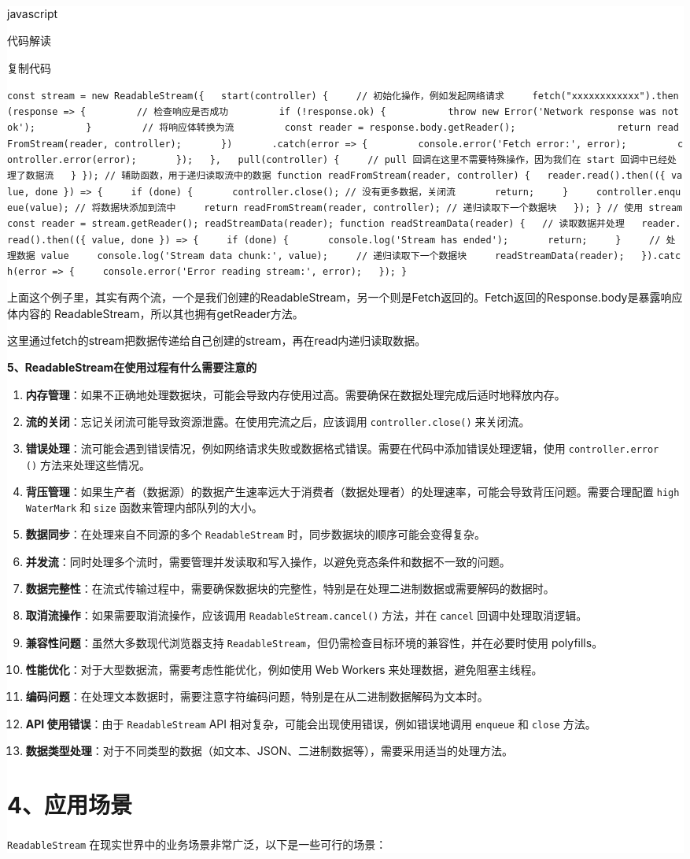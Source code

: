 javascript

 代码解读

复制代码

`const stream = new ReadableStream({   start(controller) {     // 初始化操作，例如发起网络请求     fetch("xxxxxxxxxxxx").then(response => {         // 检查响应是否成功         if (!response.ok) {           throw new Error('Network response was not ok');         }         // 将响应体转换为流         const reader = response.body.getReader();                  return readFromStream(reader, controller);       })       .catch(error => {         console.error('Fetch error:', error);         controller.error(error);       });   },   pull(controller) {     // pull 回调在这里不需要特殊操作，因为我们在 start 回调中已经处理了数据流   } }); // 辅助函数，用于递归读取流中的数据 function readFromStream(reader, controller) {   reader.read().then(({ value, done }) => {     if (done) {       controller.close(); // 没有更多数据，关闭流       return;     }     controller.enqueue(value); // 将数据块添加到流中     return readFromStream(reader, controller); // 递归读取下一个数据块   }); } // 使用 stream const reader = stream.getReader(); readStreamData(reader); function readStreamData(reader) {   // 读取数据并处理   reader.read().then(({ value, done }) => {     if (done) {       console.log('Stream has ended');       return;     }     // 处理数据 value     console.log('Stream data chunk:', value);     // 递归读取下一个数据块     readStreamData(reader);   }).catch(error => {     console.error('Error reading stream:', error);   }); }`

上面这个例子里，其实有两个流，一个是我们创建的ReadableStream，另一个则是Fetch返回的。Fetch返回的Response.body是暴露响应体内容的 ReadableStream，所以其也拥有getReader方法。

这里通过fetch的stream把数据传递给自己创建的stream，再在read内递归读取数据。

**5、ReadableStream在使用过程有什么需要注意的**

1.  **内存管理**：如果不正确地处理数据块，可能会导致内存使用过高。需要确保在数据处理完成后适时地释放内存。
    
2.  **流的关闭**：忘记关闭流可能导致资源泄露。在使用完流之后，应该调用 `controller.close()` 来关闭流。
    
3.  **错误处理**：流可能会遇到错误情况，例如网络请求失败或数据格式错误。需要在代码中添加错误处理逻辑，使用 `controller.error()` 方法来处理这些情况。
    
4.  **背压管理**：如果生产者（数据源）的数据产生速率远大于消费者（数据处理者）的处理速率，可能会导致背压问题。需要合理配置 `highWaterMark` 和 `size` 函数来管理内部队列的大小。
    
5.  **数据同步**：在处理来自不同源的多个 `ReadableStream` 时，同步数据块的顺序可能会变得复杂。
    
6.  **并发流**：同时处理多个流时，需要管理并发读取和写入操作，以避免竞态条件和数据不一致的问题。
    
7.  **数据完整性**：在流式传输过程中，需要确保数据块的完整性，特别是在处理二进制数据或需要解码的数据时。
    
8.  **取消流操作**：如果需要取消流操作，应该调用 `ReadableStream.cancel()` 方法，并在 `cancel` 回调中处理取消逻辑。
    
9.  **兼容性问题**：虽然大多数现代浏览器支持 `ReadableStream`，但仍需检查目标环境的兼容性，并在必要时使用 polyfills。
    
10.  **性能优化**：对于大型数据流，需要考虑性能优化，例如使用 Web Workers 来处理数据，避免阻塞主线程。
    
11.  **编码问题**：在处理文本数据时，需要注意字符编码问题，特别是在从二进制数据解码为文本时。
    
12.  **API 使用错误**：由于 `ReadableStream` API 相对复杂，可能会出现使用错误，例如错误地调用 `enqueue` 和 `close` 方法。
    
13.  **数据类型处理**：对于不同类型的数据（如文本、JSON、二进制数据等），需要采用适当的处理方法。
    

4、应用场景
======

`ReadableStream` 在现实世界中的业务场景非常广泛，以下是一些可行的场景：
